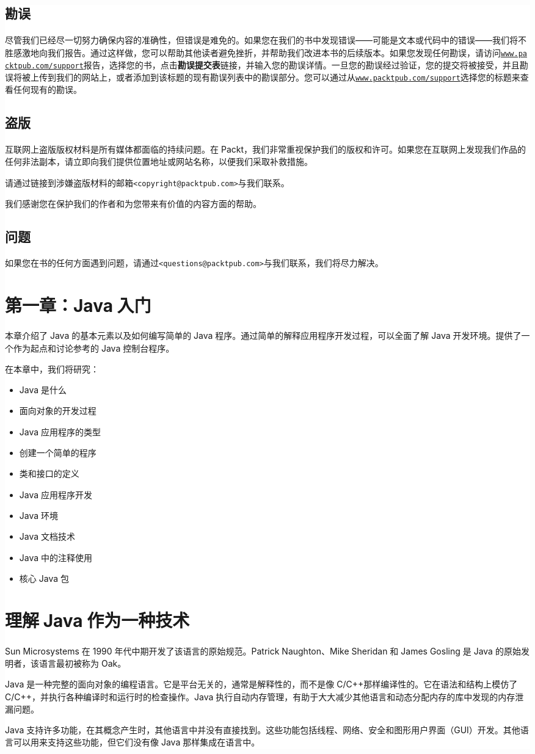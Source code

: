 ## 勘误

尽管我们已经尽一切努力确保内容的准确性，但错误是难免的。如果您在我们的书中发现错误——可能是文本或代码中的错误——我们将不胜感激地向我们报告。通过这样做，您可以帮助其他读者避免挫折，并帮助我们改进本书的后续版本。如果您发现任何勘误，请访问[`www.packtpub.com/support`](http://www.packtpub.com/support)报告，选择您的书，点击**勘误提交表**链接，并输入您的勘误详情。一旦您的勘误经过验证，您的提交将被接受，并且勘误将被上传到我们的网站上，或者添加到该标题的现有勘误列表中的勘误部分。您可以通过从[`www.packtpub.com/support`](http://www.packtpub.com/support)选择您的标题来查看任何现有的勘误。

## 盗版

互联网上盗版版权材料是所有媒体都面临的持续问题。在 Packt，我们非常重视保护我们的版权和许可。如果您在互联网上发现我们作品的任何非法副本，请立即向我们提供位置地址或网站名称，以便我们采取补救措施。

请通过链接到涉嫌盗版材料的邮箱`<copyright@packtpub.com>`与我们联系。

我们感谢您在保护我们的作者和为您带来有价值的内容方面的帮助。

## 问题

如果您在书的任何方面遇到问题，请通过`<questions@packtpub.com>`与我们联系，我们将尽力解决。 


# 第一章：Java 入门

本章介绍了 Java 的基本元素以及如何编写简单的 Java 程序。通过简单的解释应用程序开发过程，可以全面了解 Java 开发环境。提供了一个作为起点和讨论参考的 Java 控制台程序。

在本章中，我们将研究：

+   Java 是什么

+   面向对象的开发过程

+   Java 应用程序的类型

+   创建一个简单的程序

+   类和接口的定义

+   Java 应用程序开发

+   Java 环境

+   Java 文档技术

+   Java 中的注释使用

+   核心 Java 包

# 理解 Java 作为一种技术

Sun Microsystems 在 1990 年代中期开发了该语言的原始规范。Patrick Naughton、Mike Sheridan 和 James Gosling 是 Java 的原始发明者，该语言最初被称为 Oak。

Java 是一种完整的面向对象的编程语言。它是平台无关的，通常是解释性的，而不是像 C/C++那样编译性的。它在语法和结构上模仿了 C/C++，并执行各种编译时和运行时的检查操作。Java 执行自动内存管理，有助于大大减少其他语言和动态分配内存的库中发现的内存泄漏问题。

Java 支持许多功能，在其概念产生时，其他语言中并没有直接找到。这些功能包括线程、网络、安全和图形用户界面（GUI）开发。其他语言可以用来支持这些功能，但它们没有像 Java 那样集成在语言中。
